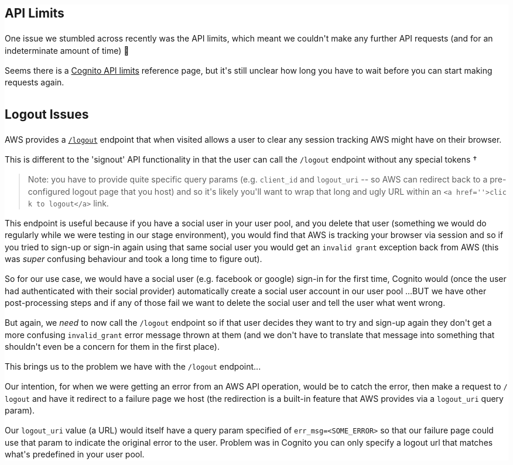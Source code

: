 ## API Limits

One issue we stumbled across recently was the API limits, which meant we
couldn't make any further API requests (and for an indeterminate amount of time)
🤔

Seems there is a [Cognito API
limits](https://docs.aws.amazon.com/cognito/latest/developerguide/limits.html)
reference page, but it's still unclear how long you have to wait before you can
start making requests again.

## Logout Issues

AWS provides a
[`/logout`](https://docs.aws.amazon.com/cognito/latest/developerguide/logout-endpoint.html)
endpoint that when visited allows a user to clear any session tracking AWS might
have on their browser.

This is different to the 'signout' API functionality in that the user can call
the `/logout` endpoint without any special tokens †

> Note: you have to provide quite specific query params (e.g. `client_id` and
> `logout_uri` -- so AWS can redirect back to a pre-configured logout page that
> you host) and so it's likely you'll want to wrap that long and ugly URL within
> an `<a href=''>click to logout</a>` link.

This endpoint is useful because if you have a social user in your user pool, and
you delete that user (something we would do regularly while we were testing in
our stage environment), you would find that AWS is tracking your browser via
session and so if you tried to sign-up or sign-in again using that same social
user you would get an `invalid grant` exception back from AWS (this was _super_
confusing behaviour and took a long time to figure out).

So for our use case, we would have a social user (e.g. facebook or google)
sign-in for the first time, Cognito would (once the user had authenticated with
their social provider) automatically create a social user account in our user
pool ...BUT we have other post-processing steps and if any of those fail we want
to delete the social user and tell the user what went wrong.

But again, we _need_ to now call the `/logout` endpoint so if that user decides
they want to try and sign-up again they don't get a more confusing
`invalid_grant` error message thrown at them (and we don't have to translate
that message into something that shouldn't even be a concern for them in the
first place).

This brings us to the problem we have with the `/logout` endpoint...

Our intention, for when we were getting an error from an AWS API operation,
would be to catch the error, then make a request to `/logout` and have it
redirect to a failure page we host (the redirection is a built-in feature that
AWS provides via a `logout_uri` query param).

Our `logout_uri` value (a URL) would itself have a query param specified of
`err_msg=<SOME_ERROR>` so that our failure page could use that param to indicate
the original error to the user. Problem was in Cognito you can only specify a
logout url that matches what's predefined in your user pool.
